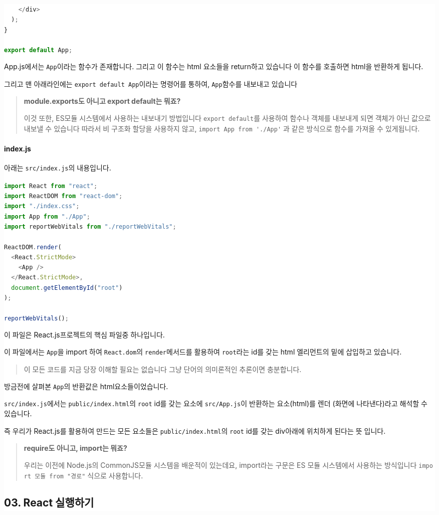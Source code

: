 ```javascript
    </div>
  );
}

export default App;
```

App.js에서는 `App`이라는 함수가 존재합니다. 그리고 이 함수는 html 요소들을 return하고 있습니다 이 함수를 호출하면 html을 반환하게 됩니다.

그리고 맨 아래라인에는 `export default App`이라는 명령어를 통하여, `App`함수를 내보내고 있습니다

> **module.exports도 아니고 export default는 뭐죠?**
>
> 이것 또한, ES모듈 시스템에서 사용하는 내보내기 방법입니다 `export default`를 사용하여 함수나 객체를 내보내게 되면 객체가 아닌 값으로 내보낼 수 있습니다 따라서 비 구조화 할당을 사용하지 않고, `import App from './App'` 과 같은 방식으로 함수를 가져올 수 있게됩니다.

#### **index.js**

아래는 `src/index.js`의 내용입니다.

```javascript
import React from "react";
import ReactDOM from "react-dom";
import "./index.css";
import App from "./App";
import reportWebVitals from "./reportWebVitals";

ReactDOM.render(
  <React.StrictMode>
    <App />
  </React.StrictMode>,
  document.getElementById("root")
);

reportWebVitals();
```

이 파일은 React.js프로젝트의 핵심 파일중 하나입니다.

이 파일에서는 `App`을 import 하여 `React.dom`의 `render`메서드를 활용하여 `root`라는 id를 갖는 html 엘리먼트의 밑에 삽입하고 있습니다.

> 이 모든 코드를 지금 당장 이해할 필요는 없습니다 그냥 단어의 의미론적인 추론이면 충분합니다.

방금전에 살펴본 `App`의 반환값은 html요소들이었습니다.

`src/index.js`에서는 `public/index.html`의 `root` id를 갖는 요소에 `src/App.js`이 반환하는 요소(html)를 렌더 (화면에 나타낸다)라고 해석할 수 있습니다.

즉 우리가 React.js를 활용하여 만드는 모든 요소들은 `public/index.html`의 `root` id를 갖는 div아래에 위치하게 된다는 뜻 입니다.

> **require도 아니고, import는 뭐죠?**
>
> 우리는 이전에 Node.js의 CommonJS모듈 시스템을 배운적이 있는데요, import라는 구문은 ES 모듈 시스템에서 사용하는 방식입니다 `import 모듈 from "경로"` 식으로 사용합니다.

## 03. React 실행하기
